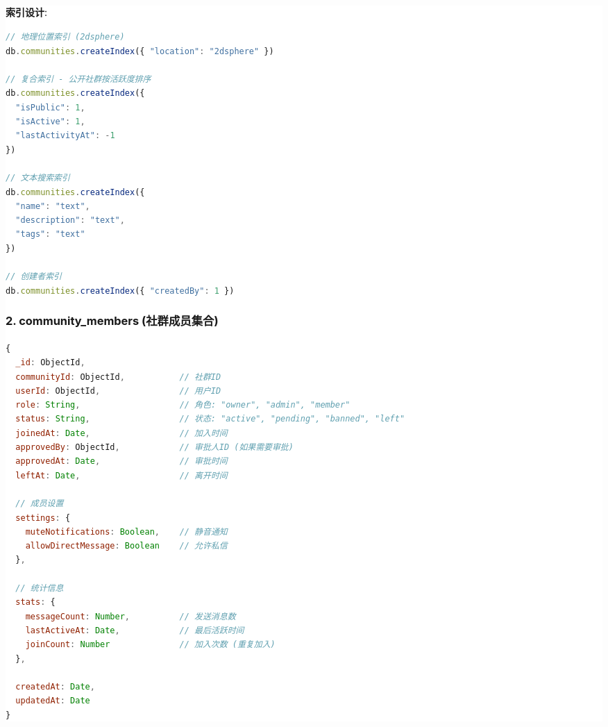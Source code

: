 **索引设计**:
```javascript
// 地理位置索引 (2dsphere)
db.communities.createIndex({ "location": "2dsphere" })

// 复合索引 - 公开社群按活跃度排序
db.communities.createIndex({ 
  "isPublic": 1, 
  "isActive": 1, 
  "lastActivityAt": -1 
})

// 文本搜索索引
db.communities.createIndex({ 
  "name": "text", 
  "description": "text", 
  "tags": "text" 
})

// 创建者索引
db.communities.createIndex({ "createdBy": 1 })
```

### 2. community_members (社群成员集合)

```javascript
{
  _id: ObjectId,
  communityId: ObjectId,           // 社群ID
  userId: ObjectId,                // 用户ID
  role: String,                    // 角色: "owner", "admin", "member"
  status: String,                  // 状态: "active", "pending", "banned", "left"
  joinedAt: Date,                  // 加入时间
  approvedBy: ObjectId,            // 审批人ID (如果需要审批)
  approvedAt: Date,                // 审批时间
  leftAt: Date,                    // 离开时间
  
  // 成员设置
  settings: {
    muteNotifications: Boolean,    // 静音通知
    allowDirectMessage: Boolean    // 允许私信
  },
  
  // 统计信息
  stats: {
    messageCount: Number,          // 发送消息数
    lastActiveAt: Date,            // 最后活跃时间
    joinCount: Number              // 加入次数 (重复加入)
  },
  
  createdAt: Date,
  updatedAt: Date
}
```
